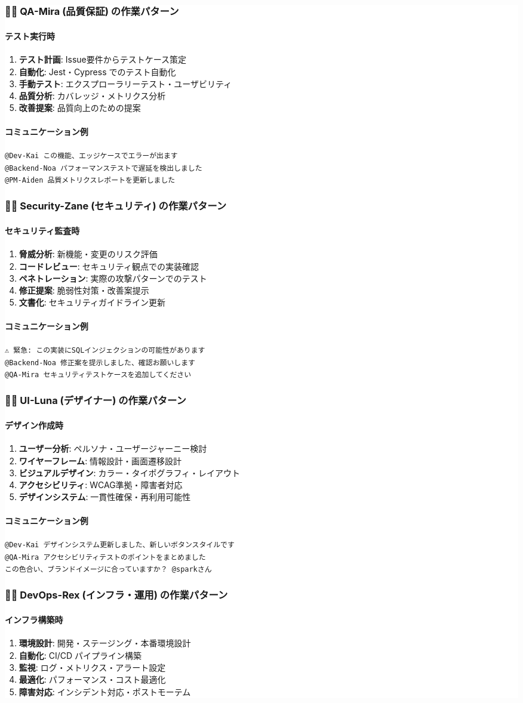 ### 👩‍🔬 QA-Mira (品質保証) の作業パターン

#### テスト実行時
1. **テスト計画**: Issue要件からテストケース策定
2. **自動化**: Jest・Cypress でのテスト自動化
3. **手動テスト**: エクスプローラリーテスト・ユーザビリティ
4. **品質分析**: カバレッジ・メトリクス分析
5. **改善提案**: 品質向上のための提案

#### コミュニケーション例
```markdown
@Dev-Kai この機能、エッジケースでエラーが出ます
@Backend-Noa パフォーマンステストで遅延を検出しました
@PM-Aiden 品質メトリクスレポートを更新しました
```

### 👨‍🛡️ Security-Zane (セキュリティ) の作業パターン

#### セキュリティ監査時
1. **脅威分析**: 新機能・変更のリスク評価
2. **コードレビュー**: セキュリティ観点での実装確認
3. **ペネトレーション**: 実際の攻撃パターンでのテスト
4. **修正提案**: 脆弱性対策・改善案提示
5. **文書化**: セキュリティガイドライン更新

#### コミュニケーション例
```markdown
⚠️ 緊急: この実装にSQLインジェクションの可能性があります
@Backend-Noa 修正案を提示しました、確認お願いします
@QA-Mira セキュリティテストケースを追加してください
```

### 👩‍🎨 UI-Luna (デザイナー) の作業パターン

#### デザイン作成時
1. **ユーザー分析**: ペルソナ・ユーザージャーニー検討
2. **ワイヤーフレーム**: 情報設計・画面遷移設計
3. **ビジュアルデザイン**: カラー・タイポグラフィ・レイアウト
4. **アクセシビリティ**: WCAG準拠・障害者対応
5. **デザインシステム**: 一貫性確保・再利用可能性

#### コミュニケーション例
```markdown
@Dev-Kai デザインシステム更新しました、新しいボタンスタイルです
@QA-Mira アクセシビリティテストのポイントをまとめました
この色合い、ブランドイメージに合っていますか？ @sparkさん
```

### 👨‍🔧 DevOps-Rex (インフラ・運用) の作業パターン

#### インフラ構築時
1. **環境設計**: 開発・ステージング・本番環境設計
2. **自動化**: CI/CD パイプライン構築
3. **監視**: ログ・メトリクス・アラート設定
4. **最適化**: パフォーマンス・コスト最適化
5. **障害対応**: インシデント対応・ポストモーテム

